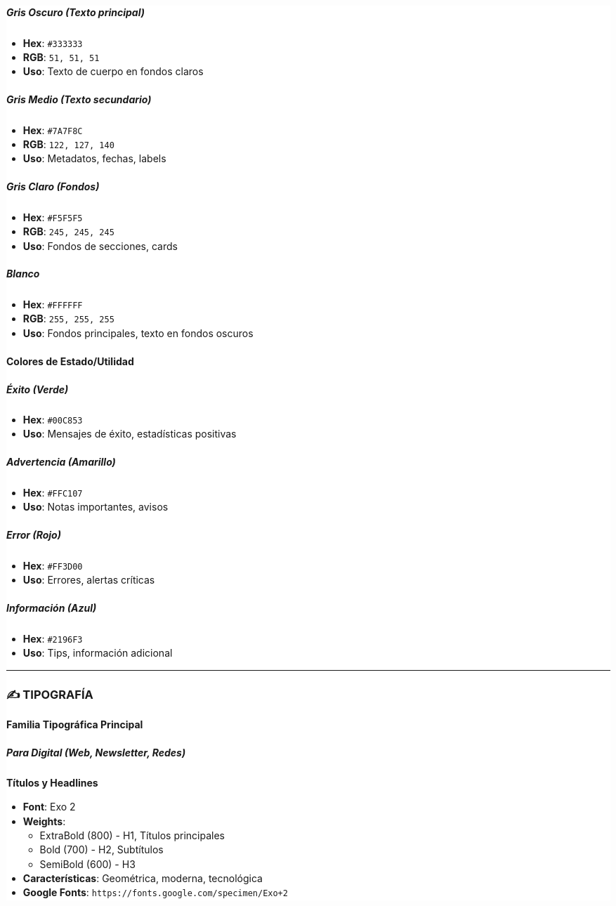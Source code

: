 ##### Gris Oscuro (Texto principal)
- **Hex**: `#333333`
- **RGB**: `51, 51, 51`
- **Uso**: Texto de cuerpo en fondos claros

##### Gris Medio (Texto secundario)
- **Hex**: `#7A7F8C`
- **RGB**: `122, 127, 140`
- **Uso**: Metadatos, fechas, labels

##### Gris Claro (Fondos)
- **Hex**: `#F5F5F5`
- **RGB**: `245, 245, 245`
- **Uso**: Fondos de secciones, cards

##### Blanco
- **Hex**: `#FFFFFF`
- **RGB**: `255, 255, 255`
- **Uso**: Fondos principales, texto en fondos oscuros

#### Colores de Estado/Utilidad

##### Éxito (Verde)
- **Hex**: `#00C853`
- **Uso**: Mensajes de éxito, estadísticas positivas

##### Advertencia (Amarillo)
- **Hex**: `#FFC107`
- **Uso**: Notas importantes, avisos

##### Error (Rojo)
- **Hex**: `#FF3D00`
- **Uso**: Errores, alertas críticas

##### Información (Azul)
- **Hex**: `#2196F3`
- **Uso**: Tips, información adicional

---

### ✍️ TIPOGRAFÍA

#### Familia Tipográfica Principal

##### Para Digital (Web, Newsletter, Redes)

**Títulos y Headlines**
- **Font**: Exo 2
- **Weights**: 
  - ExtraBold (800) - H1, Títulos principales
  - Bold (700) - H2, Subtítulos
  - SemiBold (600) - H3
- **Características**: Geométrica, moderna, tecnológica
- **Google Fonts**: `https://fonts.google.com/specimen/Exo+2`

